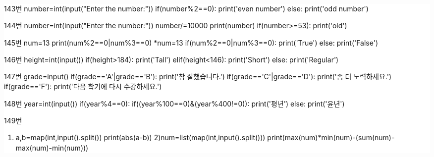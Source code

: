 
143번
number=int(input("Enter the number:"))
if(number%2==0):
    print('even number')
else:
    print('odd number')

144번
number=int(input("Enter the number:"))
number/=10000
print(number)
if(number>=53):
    print('old')

145번
num=13
print(num%2==0|num%3==0)
*num=13
if(num%2==0|num%3==0):
    print('True')
else:
    print('False')

146번
height=int(input())
if(height>184):
    print('Tall')
elif(height<146):
    print('Short')
else:
    print('Regular')

147번
grade=input()
if(grade=='A'|grade=='B'):
    print('참 잘했습니다.')
if(grade=='C'|grade=='D'):
    print('좀 더 노력하세요.')
if(grade=='F'):
    print('다음 학기에 다시 수강하세요.')

148번
year=int(input())
if(year%4==0):
    if((year%100==0)&(year%400!=0)):
        print('평년')
    else:
        print('윤년')


149번
1) a,b=map(int,input().split())
print(abs(a-b))
2)num=list(map(int,input().split()))
print(max(num)*min(num)-(sum(num)-max(num)-min(num)))
